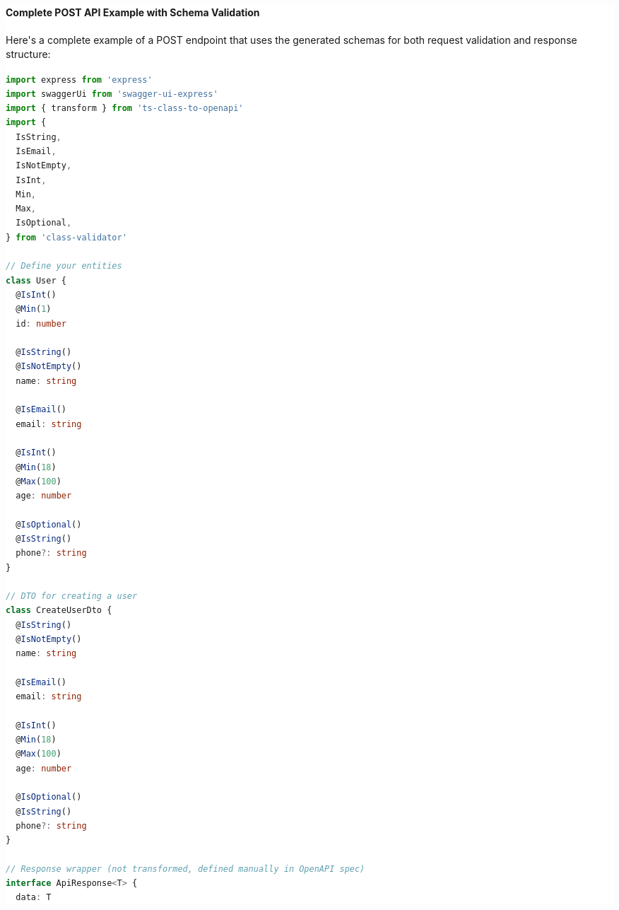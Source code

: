 #### Complete POST API Example with Schema Validation

Here's a complete example of a POST endpoint that uses the generated schemas for both request validation and response structure:

```typescript
import express from 'express'
import swaggerUi from 'swagger-ui-express'
import { transform } from 'ts-class-to-openapi'
import {
  IsString,
  IsEmail,
  IsNotEmpty,
  IsInt,
  Min,
  Max,
  IsOptional,
} from 'class-validator'

// Define your entities
class User {
  @IsInt()
  @Min(1)
  id: number

  @IsString()
  @IsNotEmpty()
  name: string

  @IsEmail()
  email: string

  @IsInt()
  @Min(18)
  @Max(100)
  age: number

  @IsOptional()
  @IsString()
  phone?: string
}

// DTO for creating a user
class CreateUserDto {
  @IsString()
  @IsNotEmpty()
  name: string

  @IsEmail()
  email: string

  @IsInt()
  @Min(18)
  @Max(100)
  age: number

  @IsOptional()
  @IsString()
  phone?: string
}

// Response wrapper (not transformed, defined manually in OpenAPI spec)
interface ApiResponse<T> {
  data: T
```